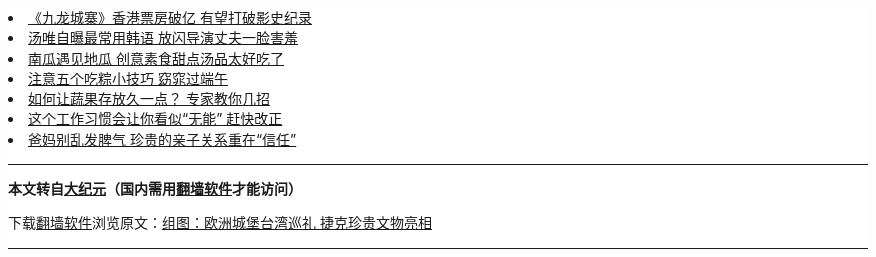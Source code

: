 <li><a href="https://github.com/1992513/djy/blob/master/gb/24/6/11/n14268629.md#1">《九龙城寨》香港票房破亿 有望打破影史纪录</a></li>
<li><a href="https://github.com/1992513/djy/blob/master/gb/24/6/10/n14267926.md#1">汤唯自曝最常用韩语 放闪导演丈夫一脸害羞</a></li>
<li><a href="https://github.com/1992513/djy/blob/master/gb/24/6/7/n14266367.md#1">南瓜遇见地瓜 创意素食甜点汤品太好吃了</a></li>
<li><a href="https://github.com/1992513/djy/blob/master/gb/22/6/1/n13750290.md#1">注意五个吃粽小技巧 窈窕过端午</a></li>
<li><a href="https://github.com/1992513/djy/blob/master/gb/24/6/12/n14268931.md#1">如何让蔬果存放久一点？ 专家教你几招</a></li>
<li><a href="https://github.com/1992513/djy/blob/master/gb/24/6/11/n14268268.md#1">这个工作习惯会让你看似“无能” 赶快改正</a></li>
<li><a href="https://github.com/1992513/djy/blob/master/gb/24/5/16/n14251692.md#1">爸妈别乱发脾气 珍贵的亲子关系重在“信任”</a></li>
<hr>
<strong>本文转自<a href="https://www.epochtimes.com">大纪元</a>（国内需用<a href="https://github.com/1992513/www/blob/master/README.md#8">翻墙软件</a>才能访问）</strong><p>下载<a href="https://github.com/1992513/www/blob/master/README.md#8">翻墙软件</a>浏览原文：<a href="https://www.epochtimes.com/gb/24/6/13/n14269299.htm">组图：欧洲城堡台湾巡礼 捷克珍贵文物亮相</a></p><hr>